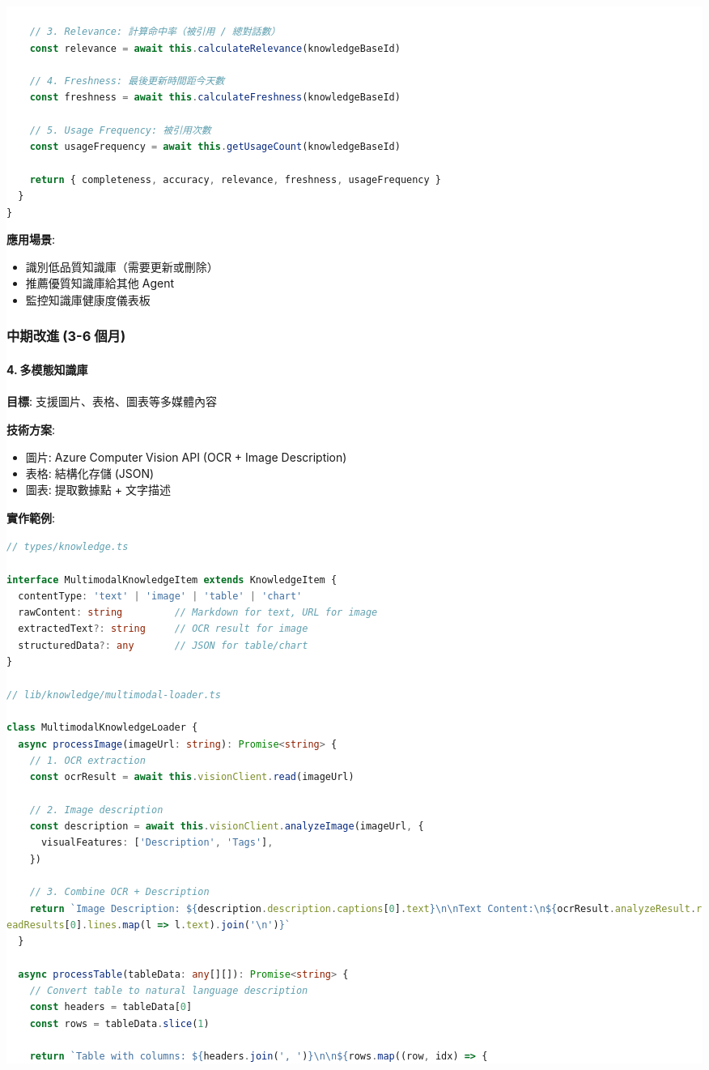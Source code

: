 ```typescript

    // 3. Relevance: 計算命中率（被引用 / 總對話數）
    const relevance = await this.calculateRelevance(knowledgeBaseId)

    // 4. Freshness: 最後更新時間距今天數
    const freshness = await this.calculateFreshness(knowledgeBaseId)

    // 5. Usage Frequency: 被引用次數
    const usageFrequency = await this.getUsageCount(knowledgeBaseId)

    return { completeness, accuracy, relevance, freshness, usageFrequency }
  }
}
```

**應用場景**:
- 識別低品質知識庫（需要更新或刪除）
- 推薦優質知識庫給其他 Agent
- 監控知識庫健康度儀表板

### 中期改進 (3-6 個月)

#### 4. 多模態知識庫

**目標**: 支援圖片、表格、圖表等多媒體內容

**技術方案**:
- 圖片: Azure Computer Vision API (OCR + Image Description)
- 表格: 結構化存儲 (JSON)
- 圖表: 提取數據點 + 文字描述

**實作範例**:
```typescript
// types/knowledge.ts

interface MultimodalKnowledgeItem extends KnowledgeItem {
  contentType: 'text' | 'image' | 'table' | 'chart'
  rawContent: string         // Markdown for text, URL for image
  extractedText?: string     // OCR result for image
  structuredData?: any       // JSON for table/chart
}

// lib/knowledge/multimodal-loader.ts

class MultimodalKnowledgeLoader {
  async processImage(imageUrl: string): Promise<string> {
    // 1. OCR extraction
    const ocrResult = await this.visionClient.read(imageUrl)

    // 2. Image description
    const description = await this.visionClient.analyzeImage(imageUrl, {
      visualFeatures: ['Description', 'Tags'],
    })

    // 3. Combine OCR + Description
    return `Image Description: ${description.description.captions[0].text}\n\nText Content:\n${ocrResult.analyzeResult.readResults[0].lines.map(l => l.text).join('\n')}`
  }

  async processTable(tableData: any[][]): Promise<string> {
    // Convert table to natural language description
    const headers = tableData[0]
    const rows = tableData.slice(1)

    return `Table with columns: ${headers.join(', ')}\n\n${rows.map((row, idx) => {
```